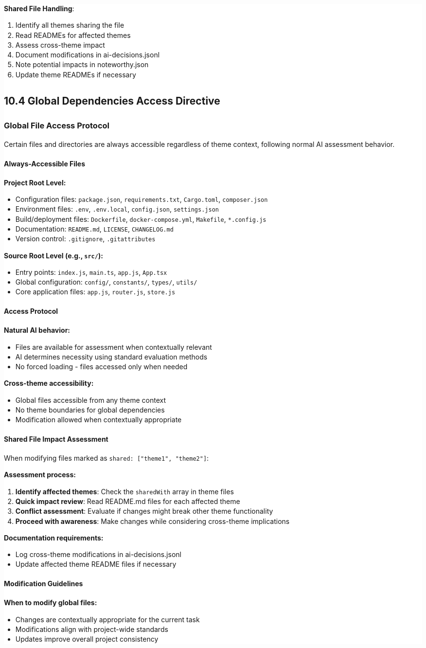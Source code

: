 **Shared File Handling**:
1. Identify all themes sharing the file
2. Read READMEs for affected themes
3. Assess cross-theme impact
4. Document modifications in ai-decisions.jsonl
5. Note potential impacts in noteworthy.json
6. Update theme READMEs if necessary

## 10.4 Global Dependencies Access Directive

### Global File Access Protocol

Certain files and directories are always accessible regardless of theme context, following normal AI assessment behavior.

#### Always-Accessible Files
**Project Root Level:**
- Configuration files: `package.json`, `requirements.txt`, `Cargo.toml`, `composer.json`
- Environment files: `.env`, `.env.local`, `config.json`, `settings.json`
- Build/deployment files: `Dockerfile`, `docker-compose.yml`, `Makefile`, `*.config.js`
- Documentation: `README.md`, `LICENSE`, `CHANGELOG.md`
- Version control: `.gitignore`, `.gitattributes`

**Source Root Level (e.g., `src/`):**
- Entry points: `index.js`, `main.ts`, `app.js`, `App.tsx`
- Global configuration: `config/`, `constants/`, `types/`, `utils/`
- Core application files: `app.js`, `router.js`, `store.js`

#### Access Protocol
**Natural AI behavior:**
- Files are available for assessment when contextually relevant
- AI determines necessity using standard evaluation methods
- No forced loading - files accessed only when needed

**Cross-theme accessibility:**
- Global files accessible from any theme context
- No theme boundaries for global dependencies
- Modification allowed when contextually appropriate

#### Shared File Impact Assessment
When modifying files marked as `shared: ["theme1", "theme2"]`:

**Assessment process:**
1. **Identify affected themes**: Check the `sharedWith` array in theme files
2. **Quick impact review**: Read README.md files for each affected theme
3. **Conflict assessment**: Evaluate if changes might break other theme functionality
4. **Proceed with awareness**: Make changes while considering cross-theme implications

**Documentation requirements:**
- Log cross-theme modifications in ai-decisions.jsonl
- Update affected theme README files if necessary

#### Modification Guidelines
**When to modify global files:**
- Changes are contextually appropriate for the current task
- Modifications align with project-wide standards
- Updates improve overall project consistency
